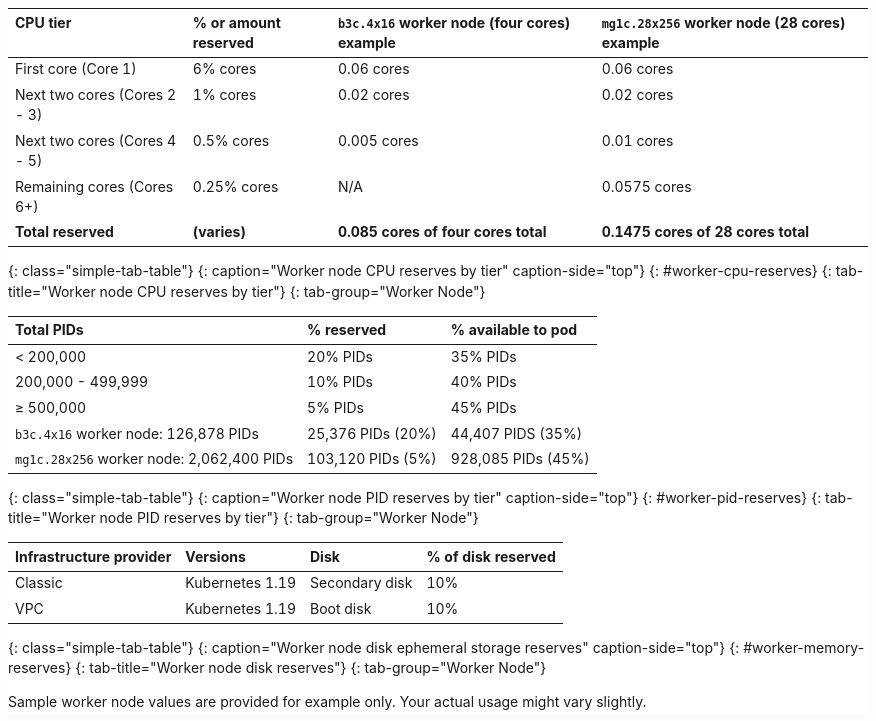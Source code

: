 | CPU tier | % or amount reserved | <code>b3c.4x16</code> worker node (four cores) example | <code>mg1c.28x256</code> worker node (28 cores) example|
|:-----------------|:-----------------|:-----------------|:-----------------|
| First core (Core 1) | 6% cores | 0.06 cores | 0.06 cores|
| Next two cores (Cores 2 - 3) | 1% cores | 0.02 cores | 0.02 cores|
| Next two cores (Cores 4 - 5) | 0.5% cores | 0.005 cores | 0.01 cores|
| Remaining cores (Cores 6+) | 0.25% cores | N/A | 0.0575 cores|
| **Total reserved** | **(varies)** | **0.085 cores of four cores total** | **0.1475 cores of 28 cores total**|
{: class="simple-tab-table"}
{: caption="Worker node CPU reserves by tier" caption-side="top"}
{: #worker-cpu-reserves}
{: tab-title="Worker node CPU reserves by tier"}
{: tab-group="Worker Node"}

| Total PIDs | % reserved | % available to pod |
|:-----------------|:-----------------|:-----------------|
| < 200,000 | 20% PIDs | 35% PIDs |
| 200,000 - 499,999 | 10% PIDs  | 40% PIDs |
| ≥ 500,000 | 5% PIDs  | 45% PIDs  |
| <code>b3c.4x16</code> worker node: 126,878 PIDs | 25,376 PIDs (20%) | 44,407 PIDS (35%)  |
| <code>mg1c.28x256</code> worker node: 2,062,400 PIDs| 103,120 PIDs (5%) | 928,085 PIDs (45%) |
{: class="simple-tab-table"}
{: caption="Worker node PID reserves by tier" caption-side="top"}
{: #worker-pid-reserves}
{: tab-title="Worker node PID reserves by tier"}
{: tab-group="Worker Node"}

| Infrastructure provider | Versions | Disk | % of disk reserved |
|:------------------------|:---------|:-----|:-------------------|
| Classic | Kubernetes 1.19 | Secondary disk | 10% |
| VPC | Kubernetes 1.19 | Boot disk | 10% |
{: class="simple-tab-table"}
{: caption="Worker node disk ephemeral storage reserves" caption-side="top"}
{: #worker-memory-reserves}
{: tab-title="Worker node disk reserves"}
{: tab-group="Worker Node"}

<p class="note">Sample worker node values are provided for example only. Your actual usage might vary slightly.</p>


